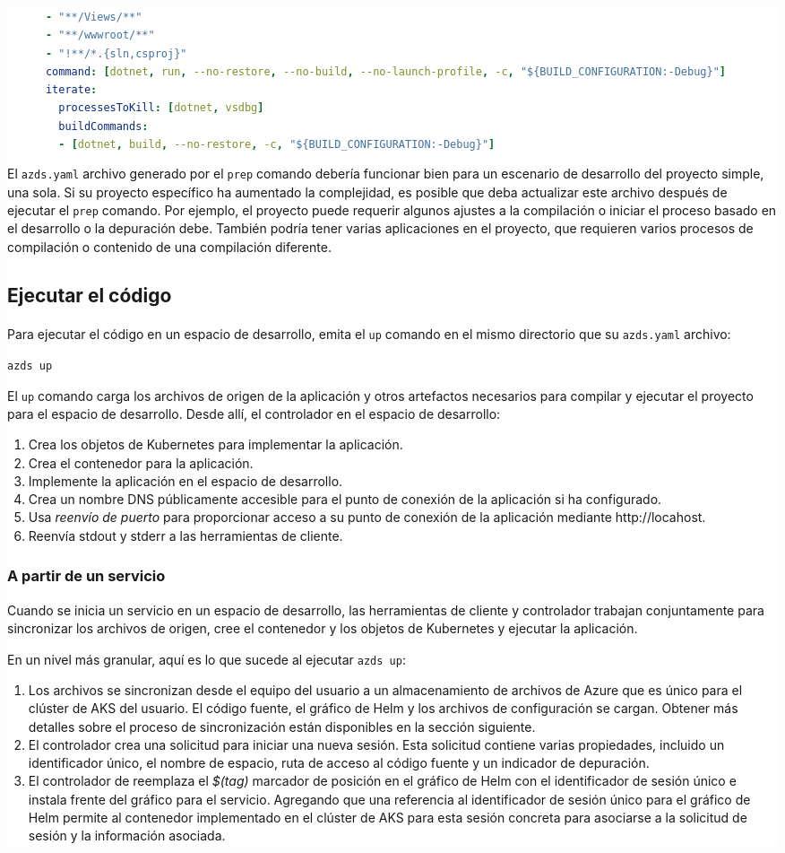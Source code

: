 ```yaml
      - "**/Views/**"
      - "**/wwwroot/**"
      - "!**/*.{sln,csproj}"
      command: [dotnet, run, --no-restore, --no-build, --no-launch-profile, -c, "${BUILD_CONFIGURATION:-Debug}"]
      iterate:
        processesToKill: [dotnet, vsdbg]
        buildCommands:
        - [dotnet, build, --no-restore, -c, "${BUILD_CONFIGURATION:-Debug}"]
```

El `azds.yaml` archivo generado por el `prep` comando debería funcionar bien para un escenario de desarrollo del proyecto simple, una sola. Si su proyecto específico ha aumentado la complejidad, es posible que deba actualizar este archivo después de ejecutar el `prep` comando. Por ejemplo, el proyecto puede requerir algunos ajustes a la compilación o iniciar el proceso basado en el desarrollo o la depuración debe. También podría tener varias aplicaciones en el proyecto, que requieren varios procesos de compilación o contenido de una compilación diferente.

## <a name="run-your-code"></a>Ejecutar el código

Para ejecutar el código en un espacio de desarrollo, emita el `up` comando en el mismo directorio que su `azds.yaml` archivo:

```cmd
azds up
```

El `up` comando carga los archivos de origen de la aplicación y otros artefactos necesarios para compilar y ejecutar el proyecto para el espacio de desarrollo. Desde allí, el controlador en el espacio de desarrollo:

1. Crea los objetos de Kubernetes para implementar la aplicación.
1. Crea el contenedor para la aplicación.
1. Implemente la aplicación en el espacio de desarrollo.
1. Crea un nombre DNS públicamente accesible para el punto de conexión de la aplicación si ha configurado.
1. Usa *reenvío de puerto* para proporcionar acceso a su punto de conexión de la aplicación mediante http://locahost.
1. Reenvía stdout y stderr a las herramientas de cliente.


### <a name="starting-a-service"></a>A partir de un servicio

Cuando se inicia un servicio en un espacio de desarrollo, las herramientas de cliente y controlador trabajan conjuntamente para sincronizar los archivos de origen, cree el contenedor y los objetos de Kubernetes y ejecutar la aplicación.

En un nivel más granular, aquí es lo que sucede al ejecutar `azds up`:

1. Los archivos se sincronizan desde el equipo del usuario a un almacenamiento de archivos de Azure que es único para el clúster de AKS del usuario. El código fuente, el gráfico de Helm y los archivos de configuración se cargan. Obtener más detalles sobre el proceso de sincronización están disponibles en la sección siguiente.
1. El controlador crea una solicitud para iniciar una nueva sesión. Esta solicitud contiene varias propiedades, incluido un identificador único, el nombre de espacio, ruta de acceso al código fuente y un indicador de depuración.
1. El controlador de reemplaza el *$(tag)* marcador de posición en el gráfico de Helm con el identificador de sesión único e instala frente del gráfico para el servicio. Agregando que una referencia al identificador de sesión único para el gráfico de Helm permite al contenedor implementado en el clúster de AKS para esta sesión concreta para asociarse a la solicitud de sesión y la información asociada.